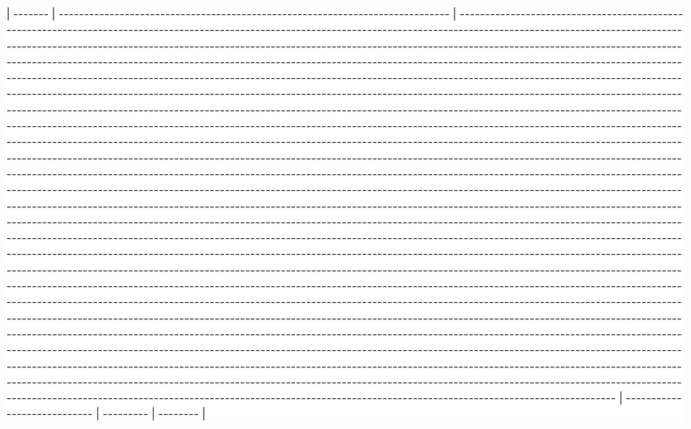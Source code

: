 | ------- | ----------------------------------------------------------------------------- | ------------------------------------------------------------------------------------------------------------------------------------------------------------------------------------------------------------------------------------------------------------------------------------------------------------------------------------------------------------------------------------------------------------------------------------------------------------------------------------------------------------------------------------------------------------------------------------------------------------------------------------------------------------------------------------------------------------------------------------------------------------------------------------------------------------------------------------------------------------------------------------------------------------------------------------------------------------------------------------------------------------------------------------------------------------------------------------------------------------------------------------------------------------------------------------------------------------------------------------------------------------------------------------------------------------------------------------------------------------------------------------------------------------------------------------------------------------------------------------------------------------------------------------------------------------------------------------------------------------------------------------------------------------------------------------------------------------------------------------------------------------------------------------------------------------------------------------------------------------------------------------------------------------------------------------------------------------------------------------------------------------------------------------------------------------------------------------------------------------------------------------------------------------------------------------------------------------------------------------------------------------------------------------------------------------------------------------------------------------------------------------------------------------------------------------------------------------------------------------------------------------------------------------------------------------------------------------------------------------------------------------------------------------------------------------------------------------------------------------------------------------------------------------------------------------------------------------------------------------------------------------------------------------------------------------------------------------------------------------------------------------------------------------------------------------------------------------------------------------------------------------------------------------------------------------------------------------------------------------------------------------------------------------------------------------------------------------------------------- | ---------------------------- | --------- | -------- |